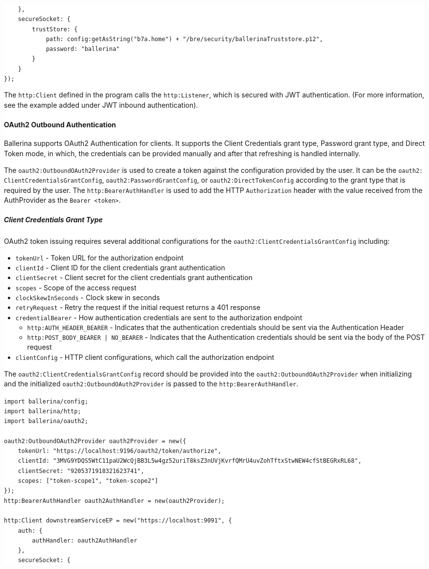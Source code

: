 ```ballerina
    },
    secureSocket: {
        trustStore: {
            path: config:getAsString("b7a.home") + "/bre/security/ballerinaTruststore.p12",
            password: "ballerina"
        }
    }
});
```

The `http:Client` defined in the program calls the `http:Listener`, which is secured with JWT authentication. (For more information, see the example added under JWT inbound authentication).

#### OAuth2 Outbound Authentication

Ballerina supports OAuth2 Authentication for clients. It supports the Client Credentials grant type, Password grant type, and Direct Token mode, in which, the credentials can be provided manually and after that refreshing is handled internally.

The `oauth2:OutboundOAuth2Provider` is used to create a token against the configuration provided by the user. It can be the `oauth2:ClientCredentialsGrantConfig`, `oauth2:PasswordGrantConfig`, or `oauth2:DirectTokenConfig` according to the grant type that is required by the user. The `http:BearerAuthHandler` is used to add the HTTP `Authorization` header with the value received from the AuthProvider as the `Bearer <token>`.

##### Client Credentials Grant Type

OAuth2 token issuing requires several additional configurations for the `oauth2:ClientCredentialsGrantConfig` including:

* `tokenUrl` - Token URL for the authorization endpoint
* `clientId` - Client ID for the client credentials grant authentication
* `clientSecret` - Client secret for the client credentials grant authentication
* `scopes` - Scope of the access request
* `clockSkewInSeconds` - Clock skew in seconds
* `retryRequest` - Retry the request if the initial request returns a 401 response
* `credentialBearer` - How authentication credentials are sent to the authorization endpoint
  * `http:AUTH_HEADER_BEARER` - Indicates that the authentication credentials should be sent via the Authentication Header
  * `http:POST_BODY_BEARER | NO_BEARER` - Indicates that the Authentication credentials should be sent via the body of the POST request
* `clientConfig` - HTTP client configurations, which call the authorization endpoint

The `oauth2:ClientCredentialsGrantConfig` record should be provided into the `oauth2:OutboundOAuth2Provider` when initializing and the initialized `oauth2:OutboundOAuth2Provider` is passed to the `http:BearerAuthHandler`.

```ballerina
import ballerina/config;
import ballerina/http;
import ballerina/oauth2;

oauth2:OutboundOAuth2Provider oauth2Provider = new({
    tokenUrl: "https://localhost:9196/oauth2/token/authorize",
    clientId: "3MVG9YDQS5WtC11paU2WcQjBB3L5w4gz52uriT8ksZ3nUVjKvrfQMrU4uvZohTftxStwNEW4cfStBEGRxRL68",
    clientSecret: "9205371918321623741",
    scopes: ["token-scope1", "token-scope2"]
});
http:BearerAuthHandler oauth2AuthHandler = new(oauth2Provider);

http:Client downstreamServiceEP = new("https://localhost:9091", {
    auth: {
        authHandler: oauth2AuthHandler
    },
    secureSocket: {
```